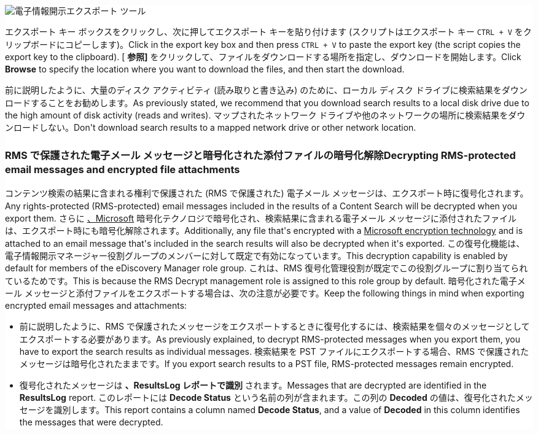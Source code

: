   ![電子情報開示エクスポート ツール](../media/eDiscoveryExportTool.png)

  <span data-ttu-id="03e0e-331">エクスポート キー ボックスをクリックし、次に押してエクスポート キーを貼り付けます (スクリプトはエクスポート キー `CTRL + V` をクリップボードにコピーします)。</span><span class="sxs-lookup"><span data-stu-id="03e0e-331">Click in the export key box and then press `CTRL + V` to paste the export key (the script copies the export key to the clipboard).</span></span> <span data-ttu-id="03e0e-332">[ **参照]** をクリックして、ファイルをダウンロードする場所を指定し、ダウンロードを開始します。</span><span class="sxs-lookup"><span data-stu-id="03e0e-332">Click **Browse** to specify the location where you want to download the files, and then start the download.</span></span>

  <span data-ttu-id="03e0e-333">前に説明したように、大量のディスク アクティビティ (読み取りと書き込み) のために、ローカル ディスク ドライブに検索結果をダウンロードすることをお勧めします。</span><span class="sxs-lookup"><span data-stu-id="03e0e-333">As previously stated, we recommend that you download search results to a local disk drive due to the high amount of disk activity (reads and writes).</span></span> <span data-ttu-id="03e0e-334">マップされたネットワーク ドライブや他のネットワークの場所に検索結果をダウンロードしない。</span><span class="sxs-lookup"><span data-stu-id="03e0e-334">Don't download search results to a mapped network drive or other network location.</span></span>

### <a name="decrypting-rms-protected-email-messages-and-encrypted-file-attachments"></a><span data-ttu-id="03e0e-335">RMS で保護された電子メール メッセージと暗号化された添付ファイルの暗号化解除</span><span class="sxs-lookup"><span data-stu-id="03e0e-335">Decrypting RMS-protected email messages and encrypted file attachments</span></span>

<span data-ttu-id="03e0e-336">コンテンツ検索の結果に含まれる権利で保護された (RMS で保護された) 電子メール メッセージは、エクスポート時に復号化されます。</span><span class="sxs-lookup"><span data-stu-id="03e0e-336">Any rights-protected (RMS-protected) email messages included in the results of a Content Search will be decrypted when you export them.</span></span> <span data-ttu-id="03e0e-337">さらに [、Microsoft](encryption.md) 暗号化テクノロジで暗号化され、検索結果に含まれる電子メール メッセージに添付されたファイルは、エクスポート時にも暗号化解除されます。</span><span class="sxs-lookup"><span data-stu-id="03e0e-337">Additionally, any file that's encrypted with a [Microsoft encryption technology](encryption.md) and is attached to an email message that's included in the search results will also be decrypted when it's exported.</span></span> <span data-ttu-id="03e0e-338">この復号化機能は、電子情報開示マネージャー役割グループのメンバーに対して既定で有効になっています。</span><span class="sxs-lookup"><span data-stu-id="03e0e-338">This decryption capability is enabled by default for members of the eDiscovery Manager role group.</span></span> <span data-ttu-id="03e0e-339">これは、RMS 復号化管理役割が既定でこの役割グループに割り当てられているためです。</span><span class="sxs-lookup"><span data-stu-id="03e0e-339">This is because the RMS Decrypt management role is assigned to this role group by default.</span></span> <span data-ttu-id="03e0e-340">暗号化された電子メール メッセージと添付ファイルをエクスポートする場合は、次の注意が必要です。</span><span class="sxs-lookup"><span data-stu-id="03e0e-340">Keep the following things in mind when exporting encrypted email messages and attachments:</span></span>
  
- <span data-ttu-id="03e0e-341">前に説明したように、RMS で保護されたメッセージをエクスポートするときに復号化するには、検索結果を個々のメッセージとしてエクスポートする必要があります。</span><span class="sxs-lookup"><span data-stu-id="03e0e-341">As previously explained, to decrypt RMS-protected messages when you export them, you have to export the search results as individual messages.</span></span> <span data-ttu-id="03e0e-342">検索結果を PST ファイルにエクスポートする場合、RMS で保護されたメッセージは暗号化されたままです。</span><span class="sxs-lookup"><span data-stu-id="03e0e-342">If you export search results to a PST file, RMS-protected messages remain encrypted.</span></span>

- <span data-ttu-id="03e0e-343">復号化されたメッセージは **、ResultsLog レポートで識別** されます。</span><span class="sxs-lookup"><span data-stu-id="03e0e-343">Messages that are decrypted are identified in the **ResultsLog** report.</span></span> <span data-ttu-id="03e0e-344">このレポートには **Decode Status** という名前の列が含まれます。この列の **Decoded** の値は、復号化されたメッセージを識別します。</span><span class="sxs-lookup"><span data-stu-id="03e0e-344">This report contains a column named **Decode Status**, and a value of **Decoded** in this column identifies the messages that were decrypted.</span></span>
